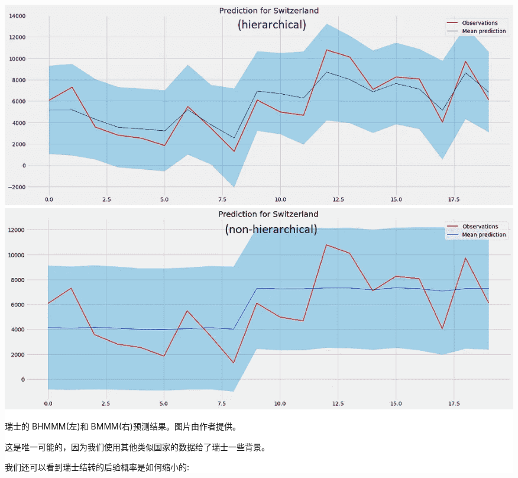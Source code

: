 ![](img/e13b22aca3c50dbe30ca5bf41f5d9fcc.png)![](img/faf480f98f9cefd9c691b7fdd505c352.png)

瑞士的 BHMMM(左)和 BMMM(右)预测结果。图片由作者提供。

这是唯一可能的，因为我们使用其他类似国家的数据给了瑞士一些背景。

我们还可以看到瑞士结转的后验概率是如何缩小的:
